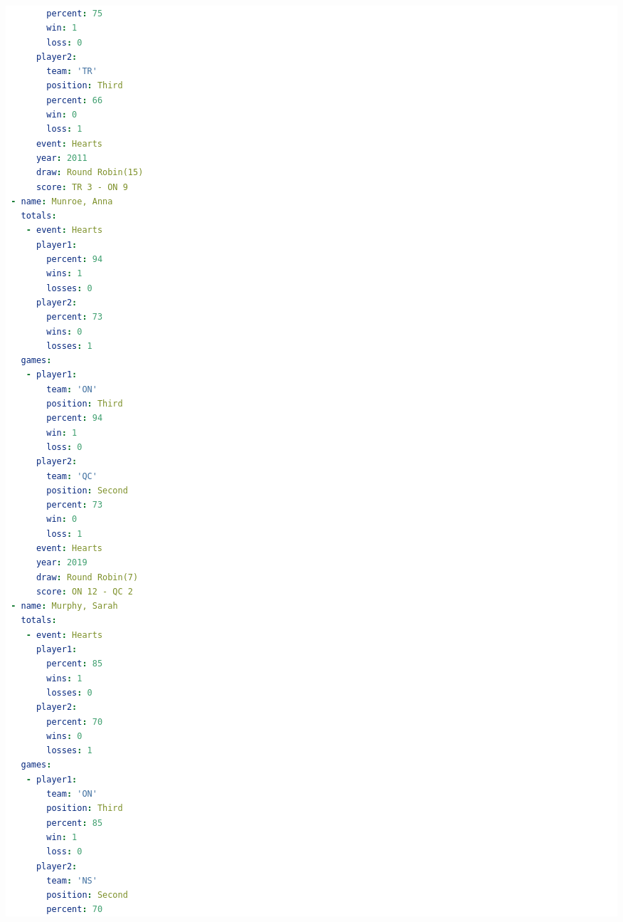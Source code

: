 ```yaml
        percent: 75
        win: 1
        loss: 0
      player2:
        team: 'TR'
        position: Third
        percent: 66
        win: 0
        loss: 1
      event: Hearts
      year: 2011
      draw: Round Robin(15)
      score: TR 3 - ON 9
 - name: Munroe, Anna
   totals:
    - event: Hearts
      player1:
        percent: 94
        wins: 1
        losses: 0
      player2:
        percent: 73
        wins: 0
        losses: 1
   games:
    - player1:
        team: 'ON'
        position: Third
        percent: 94
        win: 1
        loss: 0
      player2:
        team: 'QC'
        position: Second
        percent: 73
        win: 0
        loss: 1
      event: Hearts
      year: 2019
      draw: Round Robin(7)
      score: ON 12 - QC 2
 - name: Murphy, Sarah
   totals:
    - event: Hearts
      player1:
        percent: 85
        wins: 1
        losses: 0
      player2:
        percent: 70
        wins: 0
        losses: 1
   games:
    - player1:
        team: 'ON'
        position: Third
        percent: 85
        win: 1
        loss: 0
      player2:
        team: 'NS'
        position: Second
        percent: 70
```